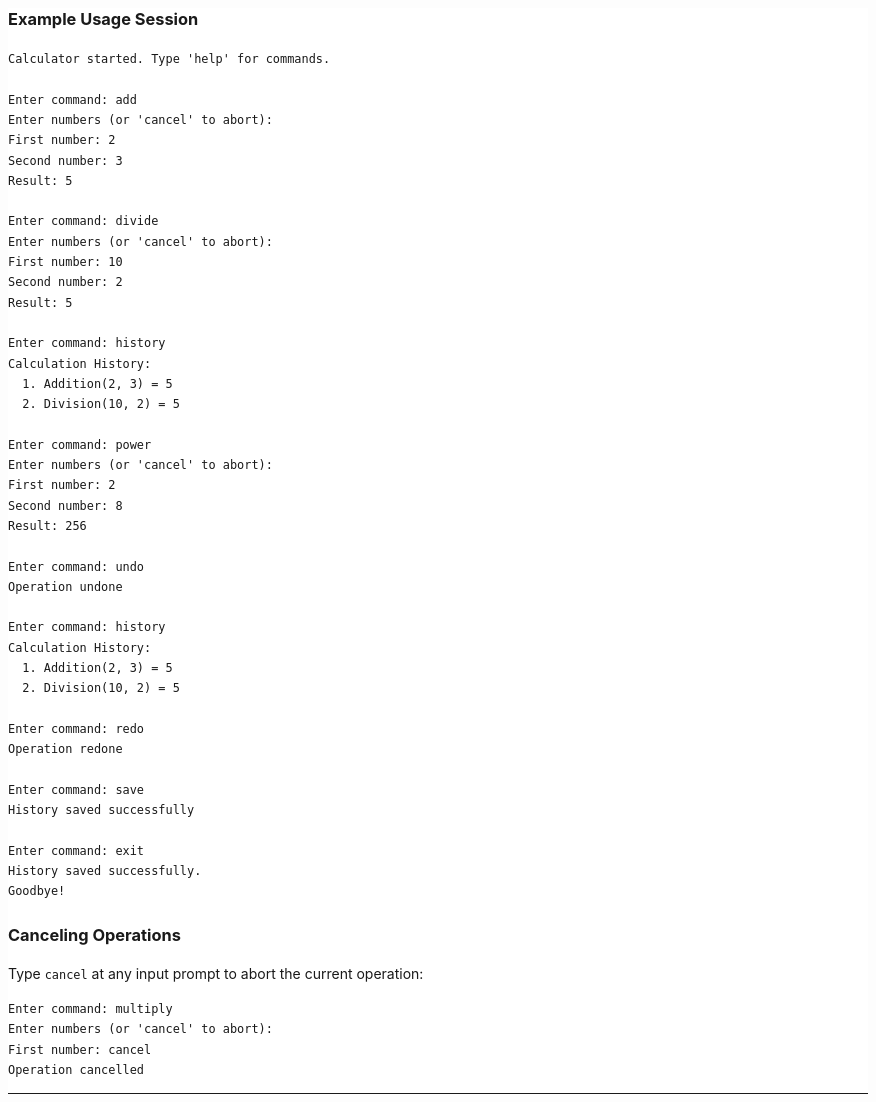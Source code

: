 ### Example Usage Session

```
Calculator started. Type 'help' for commands.

Enter command: add
Enter numbers (or 'cancel' to abort):
First number: 2
Second number: 3
Result: 5

Enter command: divide
Enter numbers (or 'cancel' to abort):
First number: 10
Second number: 2
Result: 5

Enter command: history
Calculation History:
  1. Addition(2, 3) = 5
  2. Division(10, 2) = 5

Enter command: power
Enter numbers (or 'cancel' to abort):
First number: 2
Second number: 8
Result: 256

Enter command: undo
Operation undone

Enter command: history
Calculation History:
  1. Addition(2, 3) = 5
  2. Division(10, 2) = 5

Enter command: redo
Operation redone

Enter command: save
History saved successfully

Enter command: exit
History saved successfully.
Goodbye!
```

### Canceling Operations

Type `cancel` at any input prompt to abort the current operation:

```
Enter command: multiply
Enter numbers (or 'cancel' to abort):
First number: cancel
Operation cancelled
```

---